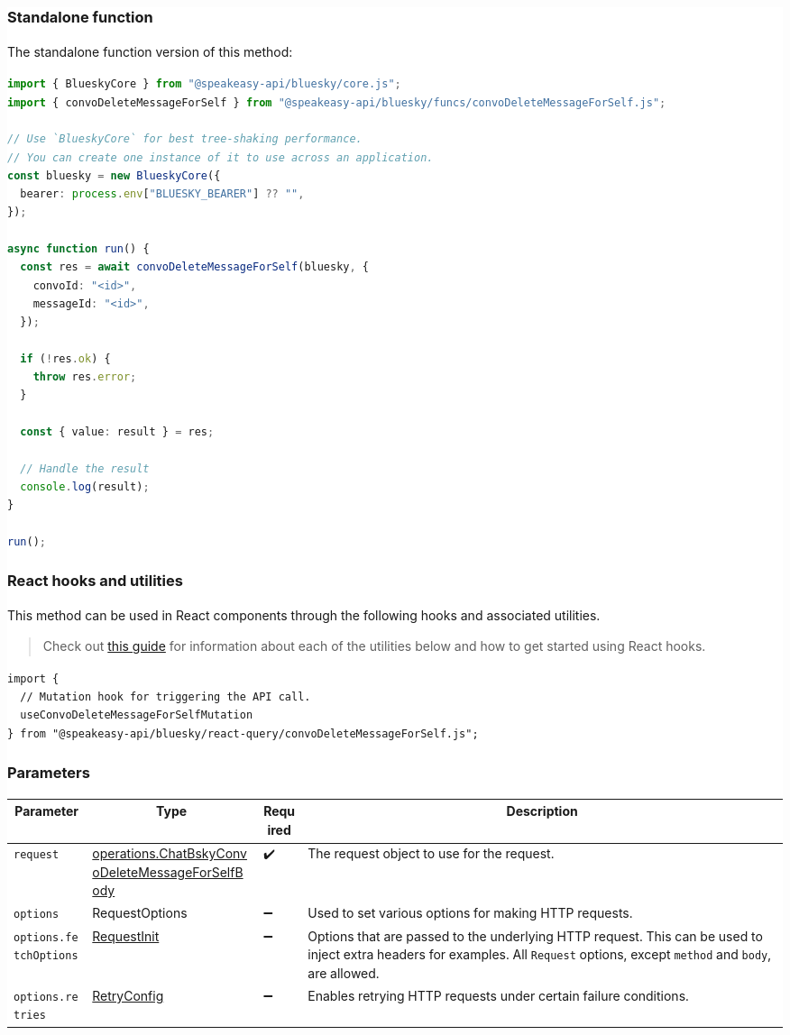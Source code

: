 ### Standalone function

The standalone function version of this method:

```typescript
import { BlueskyCore } from "@speakeasy-api/bluesky/core.js";
import { convoDeleteMessageForSelf } from "@speakeasy-api/bluesky/funcs/convoDeleteMessageForSelf.js";

// Use `BlueskyCore` for best tree-shaking performance.
// You can create one instance of it to use across an application.
const bluesky = new BlueskyCore({
  bearer: process.env["BLUESKY_BEARER"] ?? "",
});

async function run() {
  const res = await convoDeleteMessageForSelf(bluesky, {
    convoId: "<id>",
    messageId: "<id>",
  });

  if (!res.ok) {
    throw res.error;
  }

  const { value: result } = res;

  // Handle the result
  console.log(result);
}

run();
```

### React hooks and utilities

This method can be used in React components through the following hooks and
associated utilities.

> Check out [this guide][hook-guide] for information about each of the utilities
> below and how to get started using React hooks.

[hook-guide]: ../../../REACT_QUERY.md

```tsx
import {
  // Mutation hook for triggering the API call.
  useConvoDeleteMessageForSelfMutation
} from "@speakeasy-api/bluesky/react-query/convoDeleteMessageForSelf.js";
```

### Parameters

| Parameter                                                                                                                                                                      | Type                                                                                                                                                                           | Required                                                                                                                                                                       | Description                                                                                                                                                                    |
| ------------------------------------------------------------------------------------------------------------------------------------------------------------------------------ | ------------------------------------------------------------------------------------------------------------------------------------------------------------------------------ | ------------------------------------------------------------------------------------------------------------------------------------------------------------------------------ | ------------------------------------------------------------------------------------------------------------------------------------------------------------------------------ |
| `request`                                                                                                                                                                      | [operations.ChatBskyConvoDeleteMessageForSelfBody](../../models/operations/chatbskyconvodeletemessageforselfbody.md)                                                           | :heavy_check_mark:                                                                                                                                                             | The request object to use for the request.                                                                                                                                     |
| `options`                                                                                                                                                                      | RequestOptions                                                                                                                                                                 | :heavy_minus_sign:                                                                                                                                                             | Used to set various options for making HTTP requests.                                                                                                                          |
| `options.fetchOptions`                                                                                                                                                         | [RequestInit](https://developer.mozilla.org/en-US/docs/Web/API/Request/Request#options)                                                                                        | :heavy_minus_sign:                                                                                                                                                             | Options that are passed to the underlying HTTP request. This can be used to inject extra headers for examples. All `Request` options, except `method` and `body`, are allowed. |
| `options.retries`                                                                                                                                                              | [RetryConfig](../../lib/utils/retryconfig.md)                                                                                                                                  | :heavy_minus_sign:                                                                                                                                                             | Enables retrying HTTP requests under certain failure conditions.                                                                                                               |
